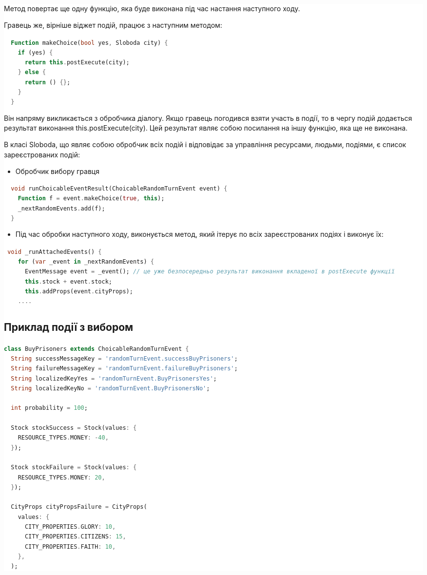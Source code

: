 Метод повертає ще одну функцію, яка буде виконана під час настання наступного ходу.

Гравець же, вірніше віджет подій, працює з наступним методом:

```dart
  Function makeChoice(bool yes, Sloboda city) {
    if (yes) {
      return this.postExecute(city);
    } else {
      return () {};
    }
  }
```

Він напряму викликається з обробчика діалогу. Якщо гравець погодився взяти участь в події, то в чергу подій додається результат виконання this.postExecute(city). Цей результат являє собою посилання на іншу функцію, яка ще не виконана.

В класі Sloboda, що являє собою обробчик всіх подій і відповідає за управління ресурсами, людьми, подіями, є список зареєстрованих подій:

- Обробчик вибору гравця
```dart
  void runChoicableEventResult(ChoicableRandomTurnEvent event) {
    Function f = event.makeChoice(true, this);
    _nextRandomEvents.add(f);
  }
```

- Під час обробки наступного ходу, виконується метод, який ітерує по всіх зареєстрованих подіях і виконує їх:

```dart
 void _runAttachedEvents() {
    for (var _event in _nextRandomEvents) {
      EventMessage event = _event(); // це уже безпосередньо результат виконання вкладеної в postExecute функції
      this.stock + event.stock;
      this.addProps(event.cityProps);
    ....
```

## Приклад події з вибором

```dart
class BuyPrisoners extends ChoicableRandomTurnEvent {
  String successMessageKey = 'randomTurnEvent.successBuyPrisoners';
  String failureMessageKey = 'randomTurnEvent.failureBuyPrisoners';
  String localizedKeyYes = 'randomTurnEvent.BuyPrisonersYes';
  String localizedKeyNo = 'randomTurnEvent.BuyPrisonersNo';

  int probability = 100;

  Stock stockSuccess = Stock(values: {
    RESOURCE_TYPES.MONEY: -40,
  });

  Stock stockFailure = Stock(values: {
    RESOURCE_TYPES.MONEY: 20,
  });

  CityProps cityPropsFailure = CityProps(
    values: {
      CITY_PROPERTIES.GLORY: 10,
      CITY_PROPERTIES.CITIZENS: 15,
      CITY_PROPERTIES.FAITH: 10,
    },
  );
```